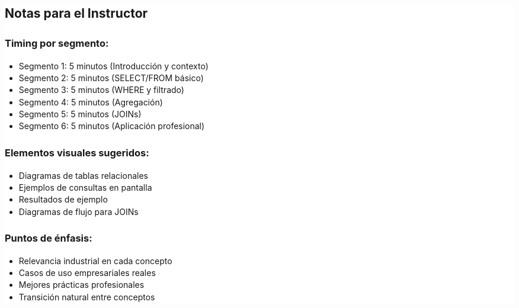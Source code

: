 ## Notas para el Instructor

### Timing por segmento:
- Segmento 1: 5 minutos (Introducción y contexto)
- Segmento 2: 5 minutos (SELECT/FROM básico)  
- Segmento 3: 5 minutos (WHERE y filtrado)
- Segmento 4: 5 minutos (Agregación)
- Segmento 5: 5 minutos (JOINs)
- Segmento 6: 5 minutos (Aplicación profesional)

### Elementos visuales sugeridos:
- Diagramas de tablas relacionales
- Ejemplos de consultas en pantalla
- Resultados de ejemplo
- Diagramas de flujo para JOINs

### Puntos de énfasis:
- Relevancia industrial en cada concepto
- Casos de uso empresariales reales
- Mejores prácticas profesionales
- Transición natural entre conceptos